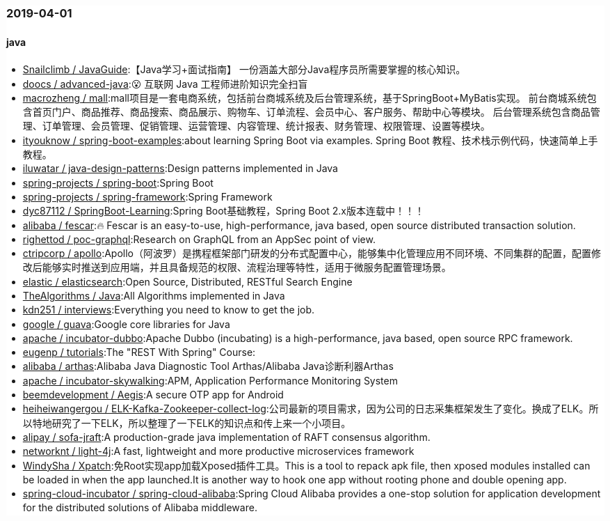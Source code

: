 ### 2019-04-01

#### java
* [Snailclimb / JavaGuide](https://github.com/Snailclimb/JavaGuide):【Java学习+面试指南】 一份涵盖大部分Java程序员所需要掌握的核心知识。
* [doocs / advanced-java](https://github.com/doocs/advanced-java):😮 互联网 Java 工程师进阶知识完全扫盲
* [macrozheng / mall](https://github.com/macrozheng/mall):mall项目是一套电商系统，包括前台商城系统及后台管理系统，基于SpringBoot+MyBatis实现。 前台商城系统包含首页门户、商品推荐、商品搜索、商品展示、购物车、订单流程、会员中心、客户服务、帮助中心等模块。 后台管理系统包含商品管理、订单管理、会员管理、促销管理、运营管理、内容管理、统计报表、财务管理、权限管理、设置等模块。
* [ityouknow / spring-boot-examples](https://github.com/ityouknow/spring-boot-examples):about learning Spring Boot via examples. Spring Boot 教程、技术栈示例代码，快速简单上手教程。
* [iluwatar / java-design-patterns](https://github.com/iluwatar/java-design-patterns):Design patterns implemented in Java
* [spring-projects / spring-boot](https://github.com/spring-projects/spring-boot):Spring Boot
* [spring-projects / spring-framework](https://github.com/spring-projects/spring-framework):Spring Framework
* [dyc87112 / SpringBoot-Learning](https://github.com/dyc87112/SpringBoot-Learning):Spring Boot基础教程，Spring Boot 2.x版本连载中！！！
* [alibaba / fescar](https://github.com/alibaba/fescar):🔥 Fescar is an easy-to-use, high-performance, java based, open source distributed transaction solution.
* [righettod / poc-graphql](https://github.com/righettod/poc-graphql):Research on GraphQL from an AppSec point of view.
* [ctripcorp / apollo](https://github.com/ctripcorp/apollo):Apollo（阿波罗）是携程框架部门研发的分布式配置中心，能够集中化管理应用不同环境、不同集群的配置，配置修改后能够实时推送到应用端，并且具备规范的权限、流程治理等特性，适用于微服务配置管理场景。
* [elastic / elasticsearch](https://github.com/elastic/elasticsearch):Open Source, Distributed, RESTful Search Engine
* [TheAlgorithms / Java](https://github.com/TheAlgorithms/Java):All Algorithms implemented in Java
* [kdn251 / interviews](https://github.com/kdn251/interviews):Everything you need to know to get the job.
* [google / guava](https://github.com/google/guava):Google core libraries for Java
* [apache / incubator-dubbo](https://github.com/apache/incubator-dubbo):Apache Dubbo (incubating) is a high-performance, java based, open source RPC framework.
* [eugenp / tutorials](https://github.com/eugenp/tutorials):The "REST With Spring" Course:
* [alibaba / arthas](https://github.com/alibaba/arthas):Alibaba Java Diagnostic Tool Arthas/Alibaba Java诊断利器Arthas
* [apache / incubator-skywalking](https://github.com/apache/incubator-skywalking):APM, Application Performance Monitoring System
* [beemdevelopment / Aegis](https://github.com/beemdevelopment/Aegis):A secure OTP app for Android
* [heiheiwangergou / ELK-Kafka-Zookeeper-collect-log](https://github.com/heiheiwangergou/ELK-Kafka-Zookeeper-collect-log):公司最新的项目需求，因为公司的日志采集框架发生了变化。换成了ELK。所以特地研究了一下ELK，所以整理了一下ELK的知识点和传上来一个小项目。
* [alipay / sofa-jraft](https://github.com/alipay/sofa-jraft):A production-grade java implementation of RAFT consensus algorithm.
* [networknt / light-4j](https://github.com/networknt/light-4j):A fast, lightweight and more productive microservices framework
* [WindySha / Xpatch](https://github.com/WindySha/Xpatch):免Root实现app加载Xposed插件工具。This is a tool to repack apk file, then xposed modules installed can be loaded in when the app launched.It is another way to hook one app without rooting phone and double opening app.
* [spring-cloud-incubator / spring-cloud-alibaba](https://github.com/spring-cloud-incubator/spring-cloud-alibaba):Spring Cloud Alibaba provides a one-stop solution for application development for the distributed solutions of Alibaba middleware.
